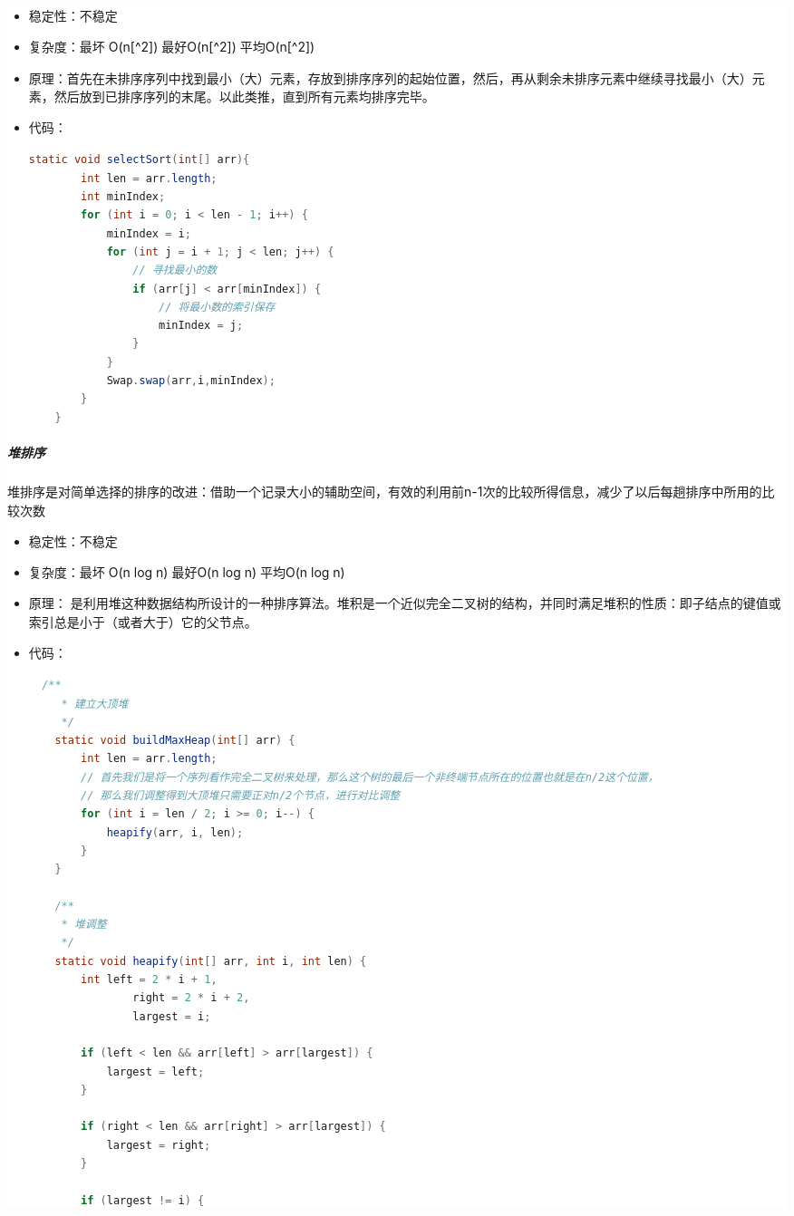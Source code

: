 - 稳定性：不稳定

- 复杂度：最坏 O(n[^2]) 最好O(n[^2])   平均O(n[^2]) 

- 原理：首先在未排序序列中找到最小（大）元素，存放到排序序列的起始位置，然后，再从剩余未排序元素中继续寻找最小（大）元素，然后放到已排序序列的末尾。以此类推，直到所有元素均排序完毕。  

- 代码：

  ```java
  static void selectSort(int[] arr){
          int len = arr.length;
          int minIndex;
          for (int i = 0; i < len - 1; i++) {
              minIndex = i;
              for (int j = i + 1; j < len; j++) {
                  // 寻找最小的数
                  if (arr[j] < arr[minIndex]) {
                      // 将最小数的索引保存
                      minIndex = j;
                  }
              }
              Swap.swap(arr,i,minIndex);
          }
      }
  ```

  

##### 堆排序

堆排序是对简单选择的排序的改进：借助一个记录大小的辅助空间，有效的利用前n-1次的比较所得信息，减少了以后每趟排序中所用的比较次数

- 稳定性：不稳定

- 复杂度：最坏 O(n log n) 最好O(n log n)  平均O(n  log n)

- 原理：  是利用堆这种数据结构所设计的一种排序算法。堆积是一个近似完全二叉树的结构，并同时满足堆积的性质：即子结点的键值或索引总是小于（或者大于）它的父节点。  

- 代码：

  ```java
    /**
       * 建立大顶堆
       */
      static void buildMaxHeap(int[] arr) {
          int len = arr.length;
          // 首先我们是将一个序列看作完全二叉树来处理，那么这个树的最后一个非终端节点所在的位置也就是在n/2这个位置，
          // 那么我们调整得到大顶堆只需要正对n/2个节点，进行对比调整
          for (int i = len / 2; i >= 0; i--) {
              heapify(arr, i, len);
          }
      }
  
      /**
       * 堆调整
       */
      static void heapify(int[] arr, int i, int len) {
          int left = 2 * i + 1,
                  right = 2 * i + 2,
                  largest = i;
  
          if (left < len && arr[left] > arr[largest]) {
              largest = left;
          }
  
          if (right < len && arr[right] > arr[largest]) {
              largest = right;
          }
  
          if (largest != i) {
  ```